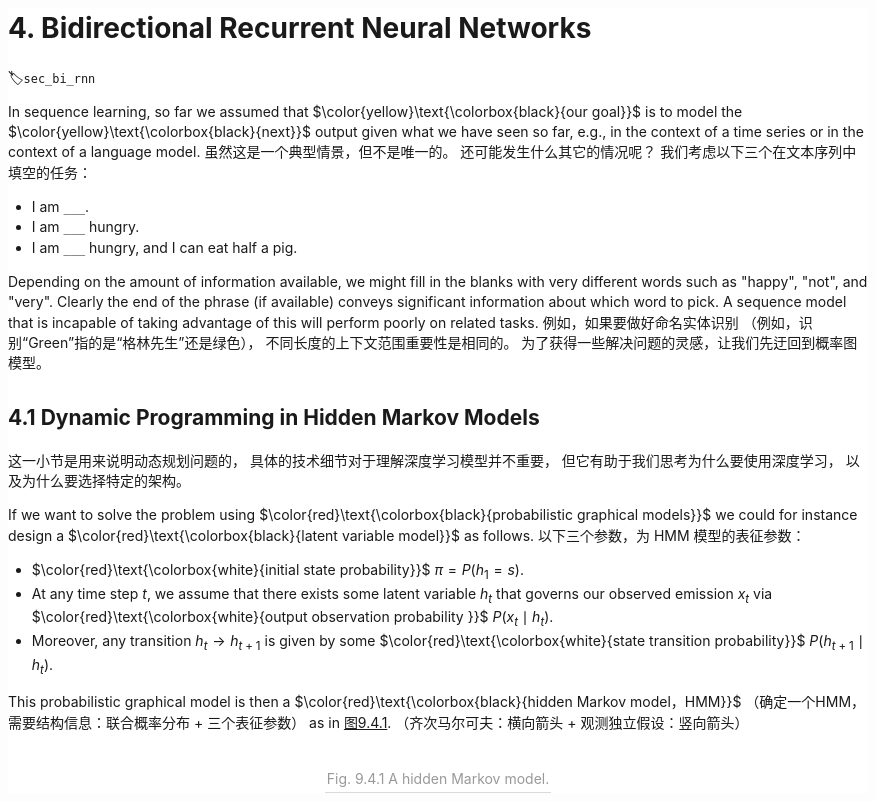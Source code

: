 # 4. Bidirectional Recurrent Neural Networks

:label:`sec_bi_rnn`

In sequence learning, so far we assumed that $\color{yellow}\text{\colorbox{black}{our goal}}$ is to model the $\color{yellow}\text{\colorbox{black}{next}}$ output given what we have seen so far, e.g., in the context of a time series or in the context of a language model. 虽然这是一个典型情景，但不是唯一的。 还可能发生什么其它的情况呢？ 我们考虑以下三个在文本序列中填空的任务：

* I am `___`.
* I am `___` hungry.
* I am `___` hungry, and I can eat half a pig.

Depending on the amount of information available, we might fill in the blanks with very different words such as "happy", "not", and "very".
Clearly the end of the phrase (if available) conveys significant information about which word to pick.
A sequence model that is incapable of taking advantage of this will perform poorly on related tasks.
例如，如果要做好命名实体识别 （例如，识别“Green”指的是“格林先生”还是绿色）， 不同长度的上下文范围重要性是相同的。 为了获得一些解决问题的灵感，让我们先迂回到概率图模型。

## 4.1 Dynamic Programming in Hidden Markov Models

这一小节是用来说明动态规划问题的， 具体的技术细节对于理解深度学习模型并不重要， 但它有助于我们思考为什么要使用深度学习， 以及为什么要选择特定的架构。

If we want to solve the problem using $\color{red}\text{\colorbox{black}{probabilistic graphical models}}$ we could for instance design a $\color{red}\text{\colorbox{black}{latent variable model}}$ as follows. 以下三个参数，为 HMM 模型的表征参数：

- $\color{red}\text{\colorbox{white}{initial state probability}}$ $\pi =P(h_{1}=s)$.
- At any time step $t$, we assume that there exists some latent variable $h_t$ that governs our observed emission $x_t$ via $\color{red}\text{\colorbox{white}{output observation probability }}$ $P(x_t \mid h_t)$.
- Moreover, any transition $h_t \to h_{t+1}$ is given by some $\color{red}\text{\colorbox{white}{state transition probability}}$ $P(h_{t+1} \mid h_{t})$.

This probabilistic graphical model is then a $\color{red}\text{\colorbox{black}{hidden Markov model，HMM}}$ （确定一个HMM，需要结构信息：联合概率分布 + 三个表征参数） as in [图9.4.1](). （齐次马尔可夫：横向箭头 + 观测独立假设：竖向箭头）


<center>
    <img style="border-radius: 0.3125em;
    box-shadow: 0 2px 4px 0 rgba(34,36,38,.12),0 2px 10px 0 rgba(34,36,38,.08);" 
    src="https://zh.d2l.ai/_images/hmm.svg" width = "50%" alt=""/>
    <br>
    <div style="color:orange; border-bottom: 1px solid #d9d9d9;
    display: inline-block;
    color: #999;
    padding: 2px;">
      Fig. 9.4.1 A hidden Markov model.
  	</div>
</center>
